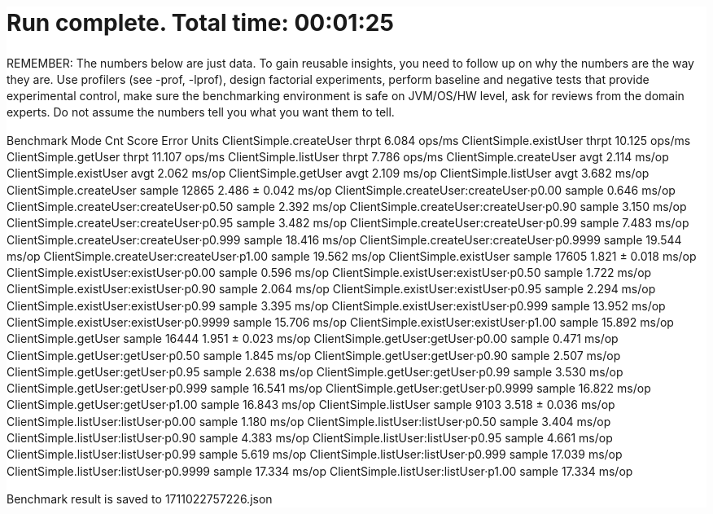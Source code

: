 # Run complete. Total time: 00:01:25

REMEMBER: The numbers below are just data. To gain reusable insights, you need to follow up on
why the numbers are the way they are. Use profilers (see -prof, -lprof), design factorial
experiments, perform baseline and negative tests that provide experimental control, make sure
the benchmarking environment is safe on JVM/OS/HW level, ask for reviews from the domain experts.
Do not assume the numbers tell you what you want them to tell.

Benchmark                                     Mode    Cnt   Score   Error   Units
ClientSimple.createUser                      thrpt          6.084          ops/ms
ClientSimple.existUser                       thrpt         10.125          ops/ms
ClientSimple.getUser                         thrpt         11.107          ops/ms
ClientSimple.listUser                        thrpt          7.786          ops/ms
ClientSimple.createUser                       avgt          2.114           ms/op
ClientSimple.existUser                        avgt          2.062           ms/op
ClientSimple.getUser                          avgt          2.109           ms/op
ClientSimple.listUser                         avgt          3.682           ms/op
ClientSimple.createUser                     sample  12865   2.486 ± 0.042   ms/op
ClientSimple.createUser:createUser·p0.00    sample          0.646           ms/op
ClientSimple.createUser:createUser·p0.50    sample          2.392           ms/op
ClientSimple.createUser:createUser·p0.90    sample          3.150           ms/op
ClientSimple.createUser:createUser·p0.95    sample          3.482           ms/op
ClientSimple.createUser:createUser·p0.99    sample          7.483           ms/op
ClientSimple.createUser:createUser·p0.999   sample         18.416           ms/op
ClientSimple.createUser:createUser·p0.9999  sample         19.544           ms/op
ClientSimple.createUser:createUser·p1.00    sample         19.562           ms/op
ClientSimple.existUser                      sample  17605   1.821 ± 0.018   ms/op
ClientSimple.existUser:existUser·p0.00      sample          0.596           ms/op
ClientSimple.existUser:existUser·p0.50      sample          1.722           ms/op
ClientSimple.existUser:existUser·p0.90      sample          2.064           ms/op
ClientSimple.existUser:existUser·p0.95      sample          2.294           ms/op
ClientSimple.existUser:existUser·p0.99      sample          3.395           ms/op
ClientSimple.existUser:existUser·p0.999     sample         13.952           ms/op
ClientSimple.existUser:existUser·p0.9999    sample         15.706           ms/op
ClientSimple.existUser:existUser·p1.00      sample         15.892           ms/op
ClientSimple.getUser                        sample  16444   1.951 ± 0.023   ms/op
ClientSimple.getUser:getUser·p0.00          sample          0.471           ms/op
ClientSimple.getUser:getUser·p0.50          sample          1.845           ms/op
ClientSimple.getUser:getUser·p0.90          sample          2.507           ms/op
ClientSimple.getUser:getUser·p0.95          sample          2.638           ms/op
ClientSimple.getUser:getUser·p0.99          sample          3.530           ms/op
ClientSimple.getUser:getUser·p0.999         sample         16.541           ms/op
ClientSimple.getUser:getUser·p0.9999        sample         16.822           ms/op
ClientSimple.getUser:getUser·p1.00          sample         16.843           ms/op
ClientSimple.listUser                       sample   9103   3.518 ± 0.036   ms/op
ClientSimple.listUser:listUser·p0.00        sample          1.180           ms/op
ClientSimple.listUser:listUser·p0.50        sample          3.404           ms/op
ClientSimple.listUser:listUser·p0.90        sample          4.383           ms/op
ClientSimple.listUser:listUser·p0.95        sample          4.661           ms/op
ClientSimple.listUser:listUser·p0.99        sample          5.619           ms/op
ClientSimple.listUser:listUser·p0.999       sample         17.039           ms/op
ClientSimple.listUser:listUser·p0.9999      sample         17.334           ms/op
ClientSimple.listUser:listUser·p1.00        sample         17.334           ms/op

Benchmark result is saved to 1711022757226.json
